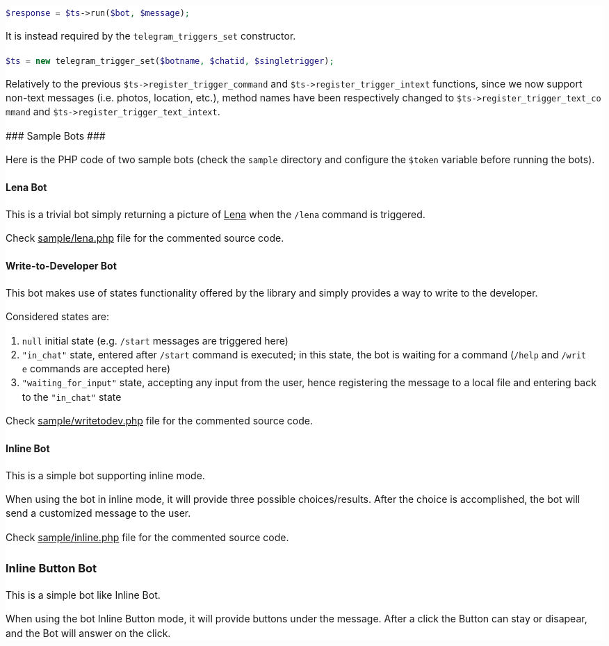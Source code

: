 ```php
$response = $ts->run($bot, $message);
```

It is instead required by the `telegram_triggers_set` constructor.

```php
$ts = new telegram_trigger_set($botname, $chatid, $singletrigger);
```

Relatively to the previous `$ts->register_trigger_command` and `$ts->register_trigger_intext` functions, since we now support non-text messages (i.e. photos, location, etc.), method names have been respectively changed to `$ts->register_trigger_text_command` and `$ts->register_trigger_text_intext`.

### Sample Bots ###

Here is the PHP code of two sample bots (check the `sample` directory and configure the `$token` variable before running the bots).

#### Lena Bot ####

This is a trivial bot simply returning a picture of [Lena](https://en.wikipedia.org/wiki/Lenna) when the `/lena` command is triggered.

Check [sample/lena.php](https://github.com/CheatCoder/php-telegram-bot-library/blob/master/sample/lena.php) file for the commented source code.

#### Write-to-Developer Bot ####

This bot makes use of states functionality offered by the library and simply provides a way to write to the developer.

Considered states are:
 1. `null` initial state (e.g. `/start` messages are triggered here)
 2. `"in_chat"` state, entered after `/start` command is executed; in this state, the bot is waiting for a command (`/help` and `/write` commands are accepted here)
 3. `"waiting_for_input"` state, accepting any input from the user, hence registering the message to a local file and entering back to the `"in_chat"` state

Check [sample/writetodev.php](https://github.com/CheatCoder/php-telegram-bot-library/blob/master/sample/writetodev.php) file for the commented source code.

#### Inline Bot ####

This is a simple bot supporting inline mode.

When using the bot in inline mode, it will provide three possible choices/results.
After the choice is accomplished, the bot will send a customized message to the user.

Check [sample/inline.php](https://github.com/CheatCoder/php-telegram-bot-library/blob/master/sample/inline.php) file for the commented source code.

### Inline Button Bot ###

This is a simple bot like Inline Bot.

When using the bot Inline Button mode, it will provide buttons under the message.
After a click the Button can stay or disapear, and the Bot will answer on the click.
